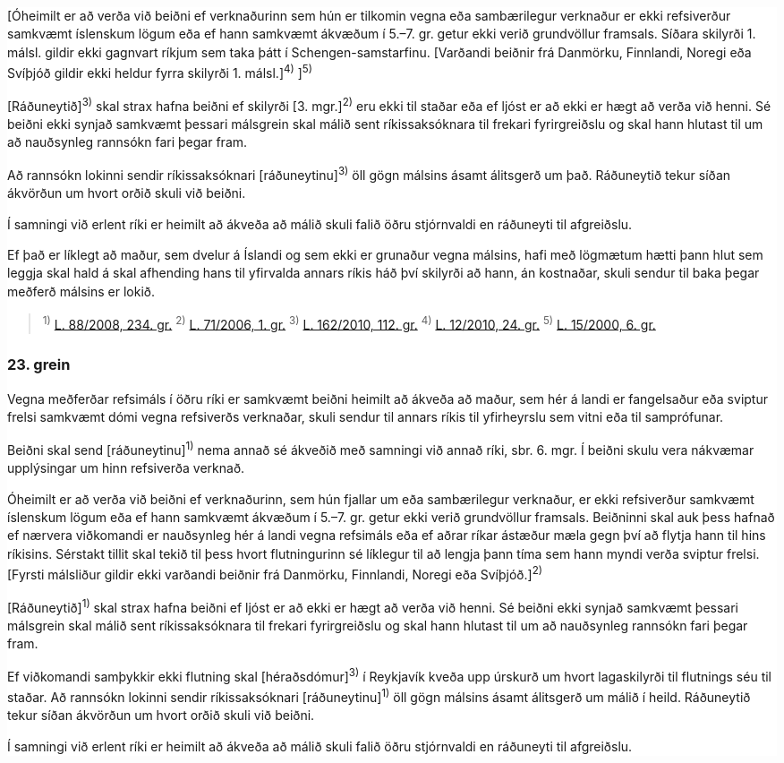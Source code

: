 [Óheimilt er að verða við beiðni ef verknaðurinn sem hún er tilkomin vegna eða sambærilegur verknaður er ekki refsiverður samkvæmt íslenskum lögum eða ef hann samkvæmt ákvæðum í 5.–7. gr. getur ekki verið grundvöllur framsals. Síðara skilyrði 1. málsl. gildir ekki gagnvart ríkjum sem taka þátt í Schengen-samstarfinu. [Varðandi beiðnir frá Danmörku, Finnlandi, Noregi eða Svíþjóð gildir ekki heldur fyrra skilyrði 1. málsl.]<sup>4)</sup> ]<sup>5)</sup> 

[Ráðuneytið]<sup>3)</sup> skal strax hafna beiðni ef skilyrði [3. mgr.]<sup>2)</sup> eru ekki til staðar eða ef ljóst er að ekki er hægt að verða við henni. Sé beiðni ekki synjað samkvæmt þessari málsgrein skal málið sent ríkissaksóknara til frekari fyrirgreiðslu og skal hann hlutast til um að nauðsynleg rannsókn fari þegar fram.

Að rannsókn lokinni sendir ríkissaksóknari [ráðuneytinu]<sup>3)</sup> öll gögn málsins ásamt álitsgerð um það. Ráðuneytið tekur síðan ákvörðun um hvort orðið skuli við beiðni.

Í samningi við erlent ríki er heimilt að ákveða að málið skuli falið öðru stjórnvaldi en ráðuneyti til afgreiðslu.

Ef það er líklegt að maður, sem dvelur á Íslandi og sem ekki er grunaður vegna málsins, hafi með lögmætum hætti þann hlut sem leggja skal hald á skal afhending hans til yfirvalda annars ríkis háð því skilyrði að hann, án kostnaðar, skuli sendur til baka þegar meðferð málsins er lokið.

> <sup>1)</sup> [L. 88/2008, 234. gr.](https://althingi.is/altext/stjt/2008.088.html#G234) <sup>2)</sup> [L. 71/2006, 1. gr.](https://althingi.is/altext/stjt/2006.071.html) <sup>3)</sup> [L. 162/2010, 112. gr.](https://althingi.is/altext/stjt/2010.162.html) <sup>4)</sup> [L. 12/2010, 24. gr.](https://althingi.is/altext/stjt/2010.012.html) <sup>5)</sup> [L. 15/2000, 6. gr.](https://althingi.is/altext/stjt/2000.015.html)

### 23. grein

Vegna meðferðar refsimáls í öðru ríki er samkvæmt beiðni heimilt að ákveða að maður, sem hér á landi er fangelsaður eða sviptur frelsi samkvæmt dómi vegna refsiverðs verknaðar, skuli sendur til annars ríkis til yfirheyrslu sem vitni eða til samprófunar.

Beiðni skal send [ráðuneytinu]<sup>1)</sup> nema annað sé ákveðið með samningi við annað ríki, sbr. 6. mgr. Í beiðni skulu vera nákvæmar upplýsingar um hinn refsiverða verknað.

Óheimilt er að verða við beiðni ef verknaðurinn, sem hún fjallar um eða sambærilegur verknaður, er ekki refsiverður samkvæmt íslenskum lögum eða ef hann samkvæmt ákvæðum í 5.–7. gr. getur ekki verið grundvöllur framsals. Beiðninni skal auk þess hafnað ef nærvera viðkomandi er nauðsynleg hér á landi vegna refsimáls eða ef aðrar ríkar ástæður mæla gegn því að flytja hann til hins ríkisins. Sérstakt tillit skal tekið til þess hvort flutningurinn sé líklegur til að lengja þann tíma sem hann myndi verða sviptur frelsi. [Fyrsti málsliður gildir ekki varðandi beiðnir frá Danmörku, Finnlandi, Noregi eða Svíþjóð.]<sup>2)</sup> 

[Ráðuneytið]<sup>1)</sup> skal strax hafna beiðni ef ljóst er að ekki er hægt að verða við henni. Sé beiðni ekki synjað samkvæmt þessari málsgrein skal málið sent ríkissaksóknara til frekari fyrirgreiðslu og skal hann hlutast til um að nauðsynleg rannsókn fari þegar fram.

Ef viðkomandi samþykkir ekki flutning skal [héraðsdómur]<sup>3)</sup> í Reykjavík kveða upp úrskurð um hvort lagaskilyrði til flutnings séu til staðar. Að rannsókn lokinni sendir ríkissaksóknari [ráðuneytinu]<sup>1)</sup> öll gögn málsins ásamt álitsgerð um málið í heild. Ráðuneytið tekur síðan ákvörðun um hvort orðið skuli við beiðni.

Í samningi við erlent ríki er heimilt að ákveða að málið skuli falið öðru stjórnvaldi en ráðuneyti til afgreiðslu.
